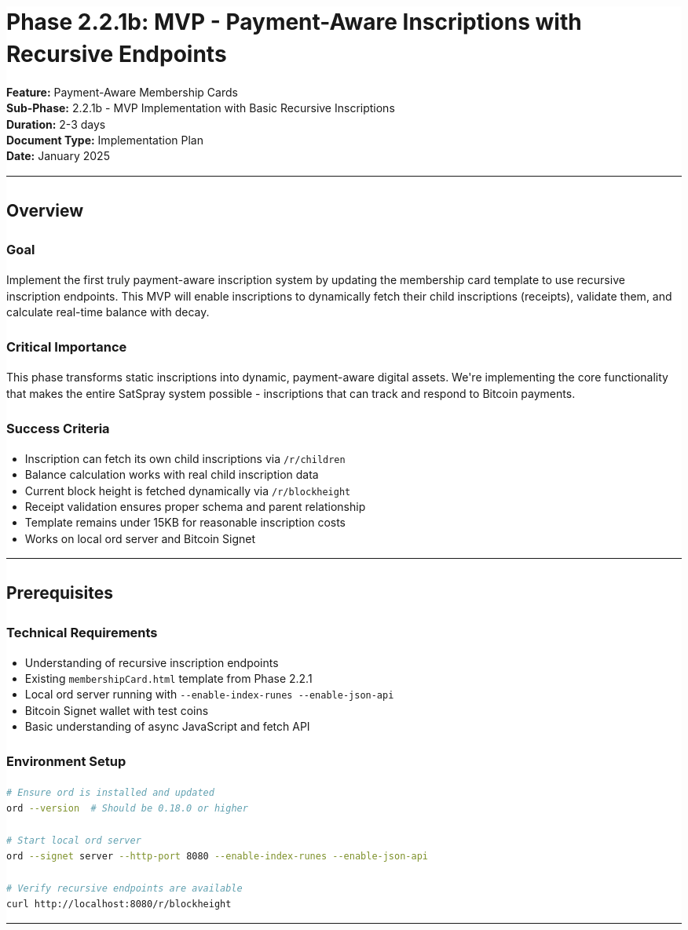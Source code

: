 # Phase 2.2.1b: MVP - Payment-Aware Inscriptions with Recursive Endpoints

**Feature:** Payment-Aware Membership Cards  
**Sub-Phase:** 2.2.1b - MVP Implementation with Basic Recursive Inscriptions  
**Duration:** 2-3 days  
**Document Type:** Implementation Plan  
**Date:** January 2025  

---

## Overview

### Goal
Implement the first truly payment-aware inscription system by updating the membership card template to use recursive inscription endpoints. This MVP will enable inscriptions to dynamically fetch their child inscriptions (receipts), validate them, and calculate real-time balance with decay.

### Critical Importance
This phase transforms static inscriptions into dynamic, payment-aware digital assets. We're implementing the core functionality that makes the entire SatSpray system possible - inscriptions that can track and respond to Bitcoin payments.

### Success Criteria
- Inscription can fetch its own child inscriptions via `/r/children`
- Balance calculation works with real child inscription data
- Current block height is fetched dynamically via `/r/blockheight`
- Receipt validation ensures proper schema and parent relationship
- Template remains under 15KB for reasonable inscription costs
- Works on local ord server and Bitcoin Signet

---

## Prerequisites

### Technical Requirements
- Understanding of recursive inscription endpoints
- Existing `membershipCard.html` template from Phase 2.2.1
- Local ord server running with `--enable-index-runes --enable-json-api`
- Bitcoin Signet wallet with test coins
- Basic understanding of async JavaScript and fetch API

### Environment Setup
```bash
# Ensure ord is installed and updated
ord --version  # Should be 0.18.0 or higher

# Start local ord server
ord --signet server --http-port 8080 --enable-index-runes --enable-json-api

# Verify recursive endpoints are available
curl http://localhost:8080/r/blockheight
```

---